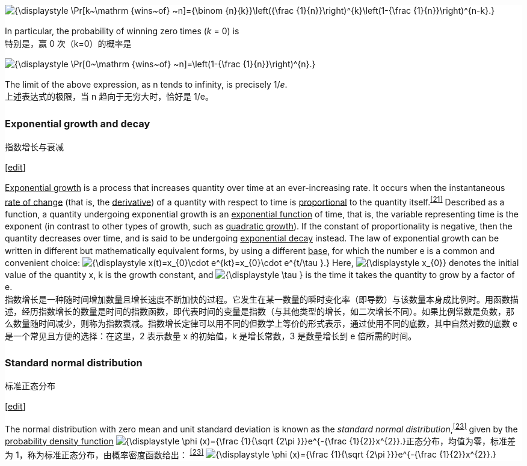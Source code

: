 ![{\displaystyle \Pr[k~\mathrm {wins~of} ~n]={\binom {n}{k}}\left({\frac {1}{n}}\right)^{k}\left(1-{\frac {1}{n}}\right)^{n-k}.}](https://wikimedia.org/api/rest_v1/media/math/render/svg/11467bf6b08712fd2081a929d154c3e1c17f07dd)

In particular, the probability of winning zero times (_k_ = 0) is  
特别是，赢 0 次（k=0）的概率是

![{\displaystyle \Pr[0~\mathrm {wins~of} ~n]=\left(1-{\frac {1}{n}}\right)^{n}.}](https://wikimedia.org/api/rest_v1/media/math/render/svg/534de6d23bfaf39e681e5d8cf2724fa19fc687e8)

The limit of the above expression, as n tends to infinity, is precisely 1/_e_.  
上述表达式的极限，当 n 趋向于无穷大时，恰好是 1/e。

### Exponential growth and decay  
指数增长与衰减

\[[edit](https://en.wikipedia.org/w/index.php?title=E_(mathematical_constant)&action=edit&section=6 "Edit section: Exponential growth and decay")\]

[Exponential growth](https://en.wikipedia.org/wiki/Exponential_growth "Exponential growth") is a process that increases quantity over time at an ever-increasing rate. It occurs when the instantaneous [rate of change](https://en.wikipedia.org/wiki/Rate_(mathematics)#Of_change "Rate (mathematics)") (that is, the [derivative](https://en.wikipedia.org/wiki/Derivative "Derivative")) of a quantity with respect to time is [proportional](https://en.wikipedia.org/wiki/Proportionality_(mathematics) "Proportionality (mathematics)") to the quantity itself.<sup id="cite_ref-:0_21-2" data-immersive-translate-walked="01daeb49-663f-4676-8cb9-9ed850fa436a"><a href="https://en.wikipedia.org/wiki/E_(mathematical_constant)#cite_note-:0-21" pcked="1"><span>[</span>21<span>]</span></a></sup> Described as a function, a quantity undergoing exponential growth is an [exponential function](https://en.wikipedia.org/wiki/Exponentiation#Power_functions "Exponentiation") of time, that is, the variable representing time is the exponent (in contrast to other types of growth, such as [quadratic growth](https://en.wikipedia.org/wiki/Quadratic_growth "Quadratic growth")). If the constant of proportionality is negative, then the quantity decreases over time, and is said to be undergoing [exponential decay](https://en.wikipedia.org/wiki/Exponential_decay "Exponential decay") instead. The law of exponential growth can be written in different but mathematically equivalent forms, by using a different [base](https://en.wikipedia.org/wiki/Exponentiation "Exponentiation"), for which the number e is a common and convenient choice: ![{\displaystyle x(t)=x_{0}\cdot e^{kt}=x_{0}\cdot e^{t/\tau }.}](https://wikimedia.org/api/rest_v1/media/math/render/svg/7372dd3a702bc6b5ccd275c4e7466e9c1634f204) Here, ![{\displaystyle x_{0}}](https://wikimedia.org/api/rest_v1/media/math/render/svg/86f21d0e31751534cd6584264ecf864a6aa792cf) denotes the initial value of the quantity x, k is the growth constant, and ![{\displaystyle \tau }](https://wikimedia.org/api/rest_v1/media/math/render/svg/38a7dcde9730ef0853809fefc18d88771f95206c) is the time it takes the quantity to grow by a factor of e.  
指数增长是一种随时间增加数量且增长速度不断加快的过程。它发生在某一数量的瞬时变化率（即导数）与该数量本身成比例时。用函数描述，经历指数增长的数量是时间的指数函数，即代表时间的变量是指数（与其他类型的增长，如二次增长不同）。如果比例常数是负数，那么数量随时间减少，则称为指数衰减。指数增长定律可以用不同的但数学上等价的形式表示，通过使用不同的底数，其中自然对数的底数 e 是一个常见且方便的选择：在这里，2 表示数量 x 的初始值，k 是增长常数，3 是数量增长到 e 倍所需的时间。

### Standard normal distribution  
标准正态分布

\[[edit](https://en.wikipedia.org/w/index.php?title=E_(mathematical_constant)&action=edit&section=7 "Edit section: Standard normal distribution")\]

The normal distribution with zero mean and unit standard deviation is known as the _standard normal distribution_,<sup id="cite_ref-openstax_23-0" data-immersive-translate-walked="01daeb49-663f-4676-8cb9-9ed850fa436a"><a href="https://en.wikipedia.org/wiki/E_(mathematical_constant)#cite_note-openstax-23" pcked="1"><span>[</span>23<span>]</span></a></sup> given by the [probability density function](https://en.wikipedia.org/wiki/Probability_density_function "Probability density function") ![{\displaystyle \phi (x)={\frac {1}{\sqrt {2\pi }}}e^{-{\frac {1}{2}}x^{2}}.}](https://wikimedia.org/api/rest_v1/media/math/render/svg/fb4a5d73fb1296606c68401ae0ab4f9697b1b723)正态分布，均值为零，标准差为 1，称为标准正态分布，由概率密度函数给出： <sup data-immersive-translate-walked="01daeb49-663f-4676-8cb9-9ed850fa436a" id="cite_ref-openstax_23-0"><a href="https://en.wikipedia.org/wiki/E_(mathematical_constant)#cite_note-openstax-23" pcked="1"><span>[</span>23<span>]</span></a></sup> ![{\displaystyle \phi (x)={\frac {1}{\sqrt {2\pi }}}e^{-{\frac {1}{2}}x^{2}}.}](https://wikimedia.org/api/rest_v1/media/math/render/svg/fb4a5d73fb1296606c68401ae0ab4f9697b1b723) 
